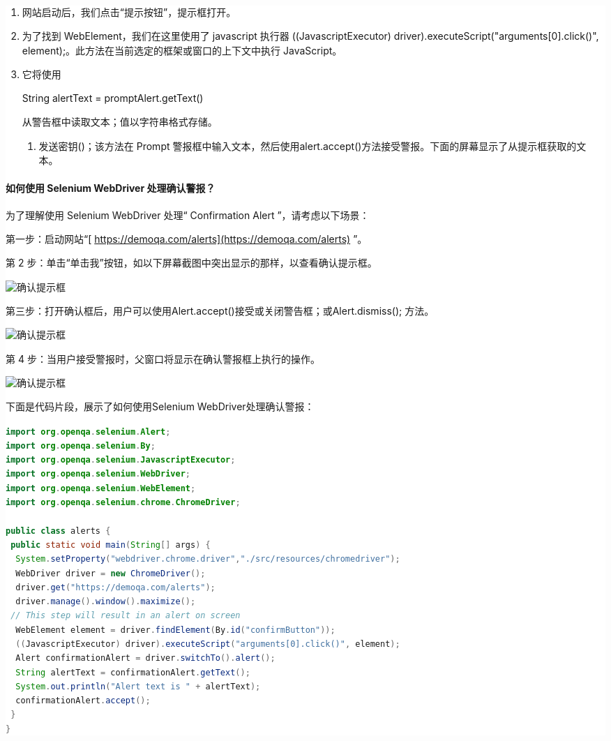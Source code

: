 1.  网站启动后，我们点击“提示按钮”，提示框打开。

2.  为了找到 WebElement，我们在这里使用了 javascript 执行器 ((JavascriptExecutor) driver).executeScript("arguments[0].click()", element);。此方法在当前选定的框架或窗口的上下文中执行 JavaScript。

3.  它将使用

    String alertText = promptAlert.getText()

    从警告框中读取文本；值以字符串格式存储。

    1.  发送密钥()；该方法在 Prompt 警报框中输入文本，然后使用alert.accept()方法接受警报。下面的屏幕显示了从提示框获取的文本。

#### 如何使用 Selenium WebDriver 处理确认警报？

为了理解使用 Selenium WebDriver 处理“ Confirmation Alert ”，请考虑以下场景：

第一步：启动网站“[ https://demoqa.com/alerts](https://demoqa.com/alerts) ”。

第 2 步：单击“单击我”按钮，如以下屏幕截图中突出显示的那样，以查看确认提示框。

![确认提示框](https://www.toolsqa.com/gallery/selnium%20webdriver/11.Confirmation%20alert%20box.png)

第三步：打开确认框后，用户可以使用Alert.accept()接受或关闭警告框；或Alert.dismiss(); 方法。

![确认提示框](https://www.toolsqa.com/gallery/selnium%20webdriver/12.confirmation%20alert%20box.png)

第 4 步：当用户接受警报时，父窗口将显示在确认警报框上执行的操作。

![确认提示框](https://www.toolsqa.com/gallery/selnium%20webdriver/13.confirmation%20alert%20box.png)

下面是代码片段，展示了如何使用Selenium WebDriver处理确认警报：

```java
import org.openqa.selenium.Alert;
import org.openqa.selenium.By;
import org.openqa.selenium.JavascriptExecutor;
import org.openqa.selenium.WebDriver;
import org.openqa.selenium.WebElement;
import org.openqa.selenium.chrome.ChromeDriver;

public class alerts {
 public static void main(String[] args) {
  System.setProperty("webdriver.chrome.driver","./src/resources/chromedriver");
  WebDriver driver = new ChromeDriver();
  driver.get("https://demoqa.com/alerts");
  driver.manage().window().maximize();
 // This step will result in an alert on screen
  WebElement element = driver.findElement(By.id("confirmButton"));
  ((JavascriptExecutor) driver).executeScript("arguments[0].click()", element);
  Alert confirmationAlert = driver.switchTo().alert();
  String alertText = confirmationAlert.getText();
  System.out.println("Alert text is " + alertText);
  confirmationAlert.accept();
 }
}
```
